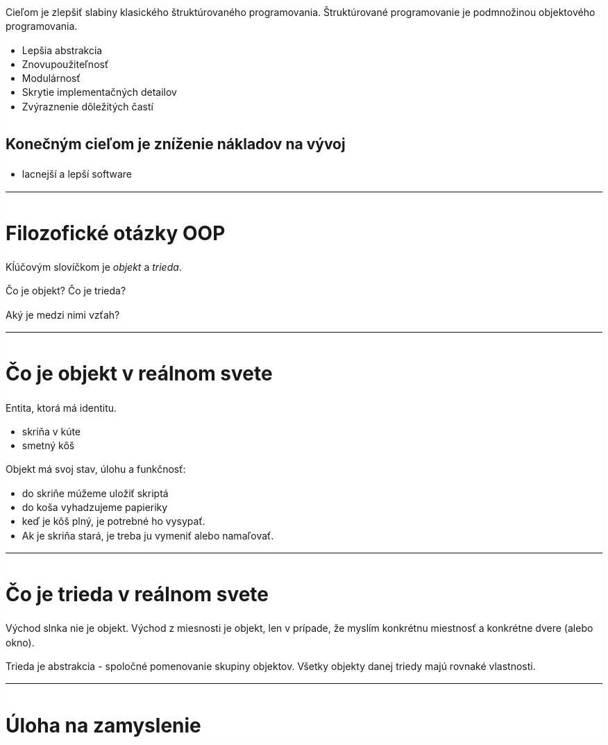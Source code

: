 Cieľom je zlepšiť slabiny klasického štruktúrovaného programovania.
Štruktúrované programovanie je podmnožinou objektového programovania.

- Lepšia abstrakcia
- Znovupoužiteľnosť
- Modulárnosť
- Skrytie implementačných detailov
- Zvýraznenie dôležitých častí

## Konečným cieľom je zníženie nákladov na vývoj
- lacnejší a lepší software

---
# Filozofické otázky OOP

Kĺúčovým slovíčkom je *objekt* a *trieda*.

Čo je objekt?
Čo je trieda?

Aký je medzi nimi vzťah?

---

# Čo je objekt v reálnom svete

Entita, ktorá má identitu.
- skriňa v kúte
- smetný kôš

Objekt má svoj stav, úlohu a funkčnosť:
- do skriňe múžeme uložiť skriptá
- do koša vyhadzujeme papieriky
- keď je kôš plný, je potrebné ho vysypať.
- Ak je skriňa stará, je treba ju vymeniť alebo namaľovať.

---

# Čo je trieda v reálnom svete

Východ slnka nie je objekt. Východ z miesnosti je objekt, len v prípade, že myslím konkrétnu 
miestnosť a konkrétne dvere (alebo okno).

Trieda je abstrakcia - spoločné pomenovanie skupiny objektov.
Všetky objekty danej triedy majú rovnaké vlastnosti.

---

# Úloha na zamyslenie
